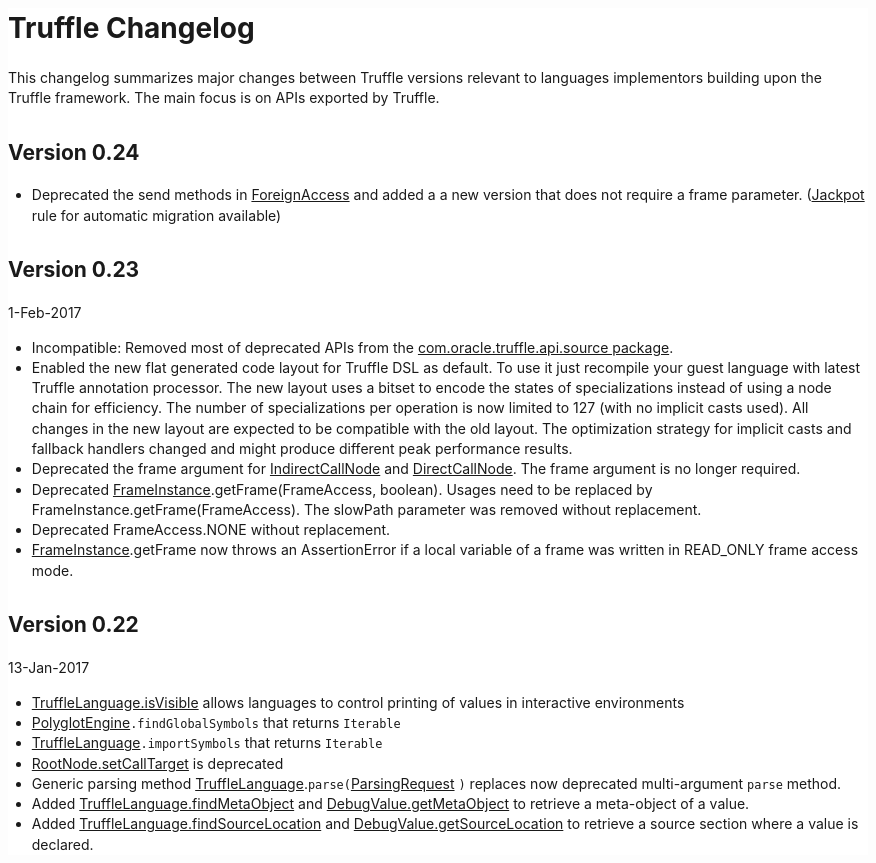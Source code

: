 # Truffle Changelog

This changelog summarizes major changes between Truffle versions relevant to languages implementors building upon the Truffle framework. The main focus is on APIs exported by Truffle.

## Version 0.24
* Deprecated the send methods in [ForeignAccess](http://lafo.ssw.uni-linz.ac.at/javadoc/truffle/latest/com/oracle/truffle/api/interop/ForeignAccess.html) and added a a new version that does not require a frame parameter. ([Jackpot](https://bitbucket.org/jlahoda/jackpot30/wiki/Home) rule for automatic migration available)

## Version 0.23
1-Feb-2017
* Incompatible: Removed most of deprecated APIs from the [com.oracle.truffle.api.source package](http://lafo.ssw.uni-linz.ac.at/javadoc/truffle/latest/com/oracle/truffle/api/source/package-summary.html).
* Enabled the new flat generated code layout for Truffle DSL as default. To use it just recompile your guest language with latest Truffle annotation processor. The new layout uses a bitset to encode the states of specializations instead of using a node chain for efficiency. The number of specializations per operation is now limited to 127 (with no implicit casts used). All changes in the new layout are expected to be compatible with the old layout. The optimization strategy for implicit casts and fallback handlers changed and might produce different peak performance results.
* Deprecated the frame argument for [IndirectCallNode](http://lafo.ssw.uni-linz.ac.at/javadoc/truffle/latest/com/oracle/truffle/api/nodes/IndirectCallNode.html) and [DirectCallNode](http://lafo.ssw.uni-linz.ac.at/javadoc/truffle/latest/com/oracle/truffle/api/nodes/DirectCallNode.html). The frame argument is no longer required.
* Deprecated [FrameInstance](http://lafo.ssw.uni-linz.ac.at/javadoc/truffle/latest/com/oracle/truffle/api/frame/FrameInstance.html).getFrame(FrameAccess, boolean). Usages need to be replaced by FrameInstance.getFrame(FrameAccess). The slowPath parameter was removed without replacement.
* Deprecated FrameAccess.NONE without replacement. 
* [FrameInstance](http://lafo.ssw.uni-linz.ac.at/javadoc/truffle/latest/com/oracle/truffle/api/frame/FrameInstance.html).getFrame now throws an AssertionError if a local variable of a frame was written in READ_ONLY frame access mode.

## Version 0.22
13-Jan-2017
* [TruffleLanguage.isVisible](http://lafo.ssw.uni-linz.ac.at/javadoc/truffle/latest/com/oracle/truffle/api/TruffleLanguage.html#isVisible-C-java.lang.Object-) allows languages to control printing of values in interactive environments
* [PolyglotEngine](http://lafo.ssw.uni-linz.ac.at/javadoc/truffle/latest/com/oracle/truffle/api/vm/PolyglotEngine.html)`.findGlobalSymbols` that returns `Iterable`
* [TruffleLanguage](http://lafo.ssw.uni-linz.ac.at/javadoc/truffle/latest/com/oracle/truffle/api/TruffleLanguage.html)`.importSymbols` that returns `Iterable`
* [RootNode.setCallTarget](http://lafo.ssw.uni-linz.ac.at/javadoc/truffle/latest/com/oracle/truffle/api/nodes/RootNode.html#setCallTarget-com.oracle.truffle.api.RootCallTarget-) is deprecated
* Generic parsing method [TruffleLanguage](http://lafo.ssw.uni-linz.ac.at/javadoc/truffle/latest/com/oracle/truffle/api/TruffleLanguage.html).`parse(`[ParsingRequest](http://lafo.ssw.uni-linz.ac.at/javadoc/truffle/latest/com/oracle/truffle/api/TruffleLanguage.ParsingRequest.html) `)` replaces now deprecated multi-argument `parse` method.
* Added [TruffleLanguage.findMetaObject](http://lafo.ssw.uni-linz.ac.at/javadoc/truffle/latest/com/oracle/truffle/api/TruffleLanguage.html#findMetaObject-C-java.lang.Object-) and [DebugValue.getMetaObject](http://lafo.ssw.uni-linz.ac.at/javadoc/truffle/latest/com/oracle/truffle/api/debug/DebugValue.html#getMetaObject--) to retrieve a meta-object of a value.
* Added [TruffleLanguage.findSourceLocation](http://lafo.ssw.uni-linz.ac.at/javadoc/truffle/latest/com/oracle/truffle/api/TruffleLanguage.html#findSourceLocation-C-java.lang.Object-) and [DebugValue.getSourceLocation](http://lafo.ssw.uni-linz.ac.at/javadoc/truffle/latest/com/oracle/truffle/api/debug/DebugValue.html#getSourceLocation--) to retrieve a source section where a value is declared.